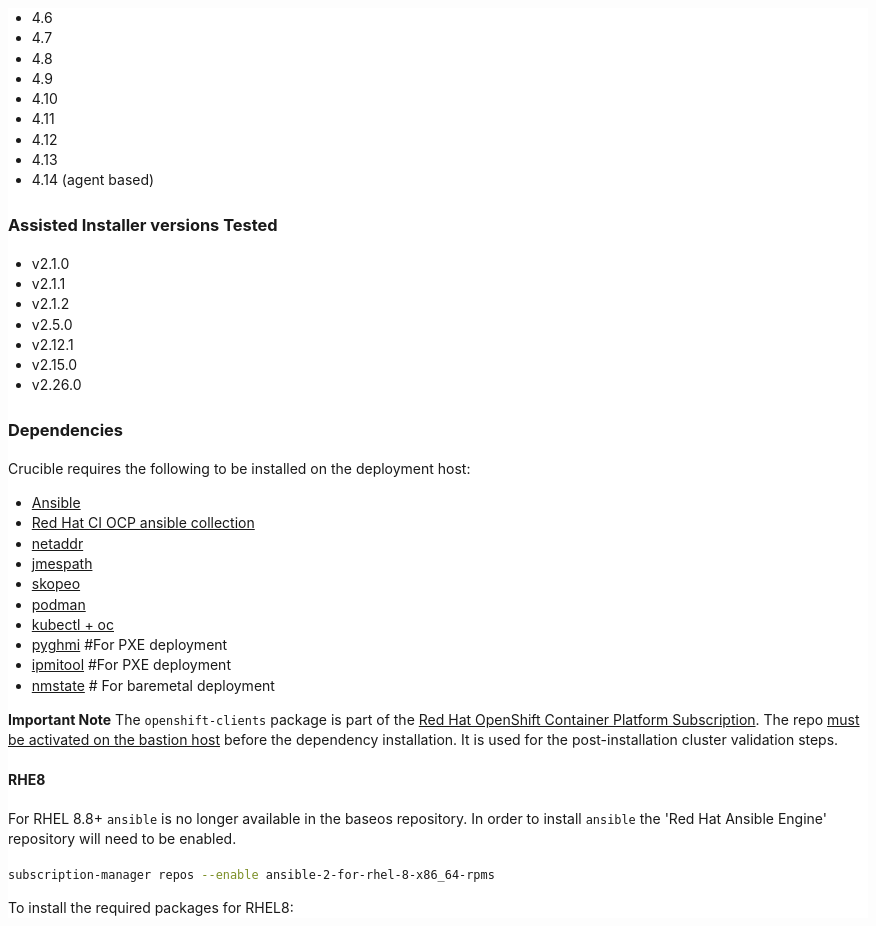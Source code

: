 - 4.6
- 4.7
- 4.8
- 4.9
- 4.10
- 4.11
- 4.12
- 4.13
- 4.14 (agent based)

### Assisted Installer versions Tested

- v2.1.0
- v2.1.1
- v2.1.2
- v2.5.0
- v2.12.1
- v2.15.0
- v2.26.0

### Dependencies

Crucible requires the following to be installed on the deployment host:

- [Ansible](https://docs.ansible.com/ansible/latest/installation_guide/intro_installation.html#installing-ansible-on-specific-operating-systems)
- [Red Hat CI OCP ansible collection](https://github.com/redhatci/ansible-collection-redhatci-ocp)
- [netaddr](https://github.com/netaddr/netaddr)
- [jmespath](https://github.com/jmespath)
- [skopeo](https://github.com/containers/skopeo)
- [podman](https://github.com/containers/podman/)
- [kubectl + oc](https://docs.openshift.com/container-platform/4.10/cli_reference/openshift_cli/getting-started-cli.html)
- [pyghmi](https://pypi.org/project/pyghmi/) #For PXE deployment
- [ipmitool](https://github.com/ipmitool/ipmitool) #For PXE deployment
- [nmstate](https://github.com/nmstate) # For baremetal deployment

**Important Note** The `openshift-clients` package is part of the [Red Hat OpenShift Container Platform Subscription](https://access.redhat.com/downloads/content/290/).
The repo [must be activated on the bastion host](https://docs.openshift.com/container-platform/4.14/cli_reference/openshift_cli/getting-started-cli.html#cli-installing-cli-rpm_cli-developer-commands) before the dependency installation.
It is used for the post-installation cluster validation steps.

#### RHE8

For RHEL 8.8+ `ansible` is no longer available in the baseos repository.
In order to install `ansible` the 'Red Hat Ansible Engine' repository will need to be enabled.


```bash
subscription-manager repos --enable ansible-2-for-rhel-8-x86_64-rpms
```

To install the required packages for RHEL8:
